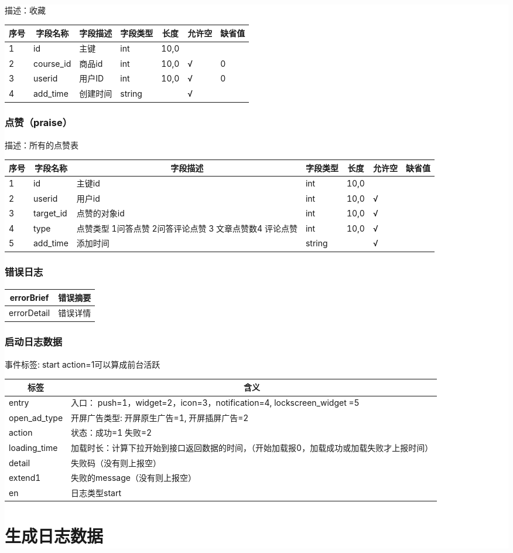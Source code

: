 描述：收藏

| **序号** | **字段名称** | **字段描述** | **字段类型** | **长度** | **允许空** | **缺省值** |
| -------- | ------------ | ------------ | ------------ | -------- | ---------- | ---------- |
| 1        | id           | 主键         | int          | 10,0     |            |            |
| 2        | course_id    | 商品id       | int          | 10,0     | √          | 0          |
| 3        | userid       | 用户ID       | int          | 10,0     | √          | 0          |
| 4        | add_time     | 创建时间     | string       |          | √          |            |

### 点赞（praise）

描述：所有的点赞表

| **序号** | **字段名称** | **字段描述**                                            | **字段类型** | **长度** | **允许空** | **缺省值** |
| -------- | ------------ | ------------------------------------------------------- | ------------ | -------- | ---------- | ---------- |
| 1        | id           | 主键id                                                  | int          | 10,0     |            |            |
| 2        | userid       | 用户id                                                  | int          | 10,0     | √          |            |
| 3        | target_id    | 点赞的对象id                                            | int          | 10,0     | √          |            |
| 4        | type         | 点赞类型 1问答点赞 2问答评论点赞 3 文章点赞数4 评论点赞 | int          | 10,0     | √          |            |
| 5        | add_time     | 添加时间                                                | string       |          | √          |            |

### 错误日志

| errorBrief  | 错误摘要 |
| ----------- | -------- |
| errorDetail | 错误详情 |

### 启动日志数据

事件标签: start action=1可以算成前台活跃

| 标签         | 含义                                                         |
| ------------ | ------------------------------------------------------------ |
| entry        | 入口： push=1，widget=2，icon=3，notification=4, lockscreen_widget =5 |
| open_ad_type | 开屏广告类型: 开屏原生广告=1, 开屏插屏广告=2                 |
| action       | 状态：成功=1 失败=2                                          |
| loading_time | 加载时长：计算下拉开始到接口返回数据的时间，（开始加载报0，加载成功或加载失败才上报时间） |
| detail       | 失败码（没有则上报空）                                       |
| extend1      | 失败的message（没有则上报空）                                |
| en           | 日志类型start                                                |

# 生成日志数据
